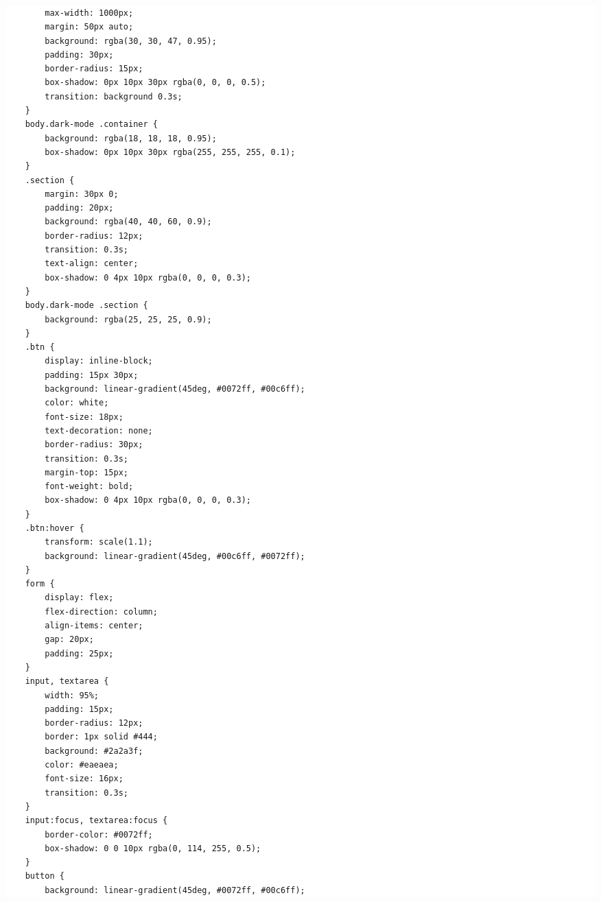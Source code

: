             max-width: 1000px;
            margin: 50px auto;
            background: rgba(30, 30, 47, 0.95);
            padding: 30px;
            border-radius: 15px;
            box-shadow: 0px 10px 30px rgba(0, 0, 0, 0.5);
            transition: background 0.3s;
        }
        body.dark-mode .container {
            background: rgba(18, 18, 18, 0.95);
            box-shadow: 0px 10px 30px rgba(255, 255, 255, 0.1);
        }
        .section {
            margin: 30px 0;
            padding: 20px;
            background: rgba(40, 40, 60, 0.9);
            border-radius: 12px;
            transition: 0.3s;
            text-align: center;
            box-shadow: 0 4px 10px rgba(0, 0, 0, 0.3);
        }
        body.dark-mode .section {
            background: rgba(25, 25, 25, 0.9);
        }
        .btn {
            display: inline-block;
            padding: 15px 30px;
            background: linear-gradient(45deg, #0072ff, #00c6ff);
            color: white;
            font-size: 18px;
            text-decoration: none;
            border-radius: 30px;
            transition: 0.3s;
            margin-top: 15px;
            font-weight: bold;
            box-shadow: 0 4px 10px rgba(0, 0, 0, 0.3);
        }
        .btn:hover {
            transform: scale(1.1);
            background: linear-gradient(45deg, #00c6ff, #0072ff);
        }
        form {
            display: flex;
            flex-direction: column;
            align-items: center;
            gap: 20px;
            padding: 25px;
        }
        input, textarea {
            width: 95%;
            padding: 15px;
            border-radius: 12px;
            border: 1px solid #444;
            background: #2a2a3f;
            color: #eaeaea;
            font-size: 16px;
            transition: 0.3s;
        }
        input:focus, textarea:focus {
            border-color: #0072ff;
            box-shadow: 0 0 10px rgba(0, 114, 255, 0.5);
        }
        button {
            background: linear-gradient(45deg, #0072ff, #00c6ff);